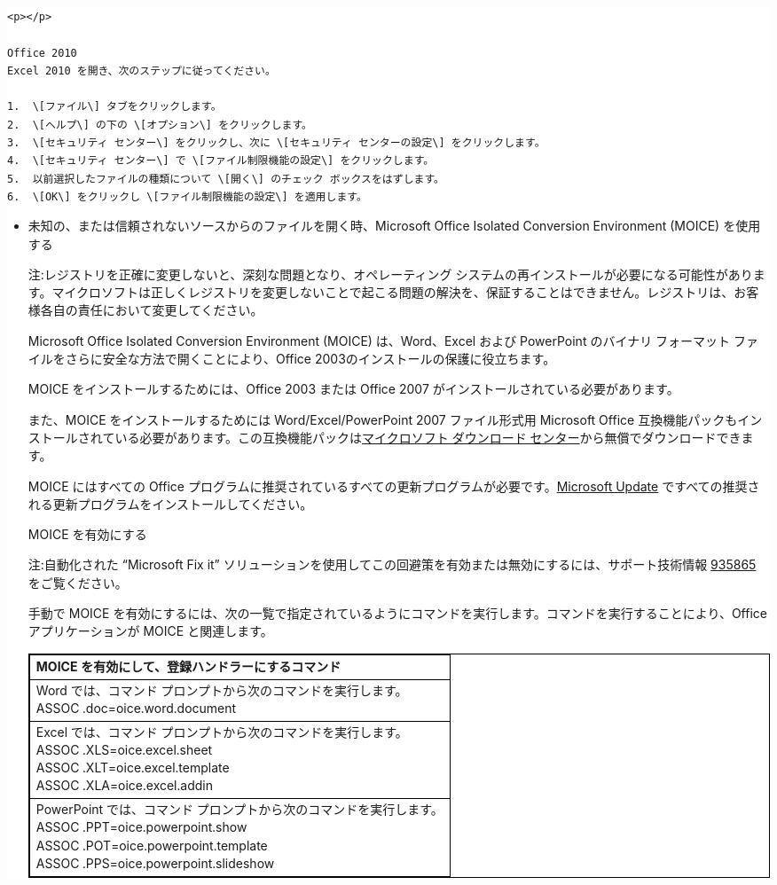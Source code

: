     <p></p> 

    Office 2010
    Excel 2010 を開き、次のステップに従ってください。

    1.  \[ファイル\] タブをクリックします。
    2.  \[ヘルプ\] の下の \[オプション\] をクリックします。
    3.  \[セキュリティ センター\] をクリックし、次に \[セキュリティ センターの設定\] をクリックします。
    4.  \[セキュリティ センター\] で \[ファイル制限機能の設定\] をクリックします。
    5.  以前選択したファイルの種類について \[開く\] のチェック ボックスをはずします。
    6.  \[OK\] をクリックし \[ファイル制限機能の設定\] を適用します。

-   未知の、または信頼されないソースからのファイルを開く時、Microsoft Office Isolated Conversion Environment (MOICE) を使用する

    注:レジストリを正確に変更しないと、深刻な問題となり、オペレーティング システムの再インストールが必要になる可能性があります。マイクロソフトは正しくレジストリを変更しないことで起こる問題の解決を、保証することはできません。レジストリは、お客様各自の責任において変更してください。

    Microsoft Office Isolated Conversion Environment (MOICE) は、Word、Excel および PowerPoint のバイナリ フォーマット ファイルをさらに安全な方法で開くことにより、Office 2003のインストールの保護に役立ちます。

    MOICE をインストールするためには、Office 2003 または Office 2007 がインストールされている必要があります。

    また、MOICE をインストールするためには Word/Excel/PowerPoint 2007 ファイル形式用 Microsoft Office 互換機能パックもインストールされている必要があります。この互換機能パックは[マイクロソフト ダウンロード センター](https://www.microsoft.com/downloads/results.aspx?displaylang=ja&=security%20update)から無償でダウンロードできます。

    MOICE にはすべての Office プログラムに推奨されているすべての更新プログラムが必要です。[Microsoft Update](https://update.microsoft.com/microsoftupdate) ですべての推奨される更新プログラムをインストールしてください。

    MOICE を有効にする

    注:自動化された “Microsoft Fix it” ソリューションを使用してこの回避策を有効または無効にするには、サポート技術情報 [935865](https://support.microsoft.com/kb/935865) をご覧ください。

    手動で MOICE を有効にするには、次の一覧で指定されているようにコマンドを実行します。コマンドを実行することにより、Office アプリケーションが MOICE と関連します。
 
    <p></p>

    <table style="border:1px solid black;">
    <thead>
    <tr class="header">
    <th style="border:1px solid black;" >MOICE を有効にして、登録ハンドラーにするコマンド</th>
    </tr>
    </thead>
    <tbody>
    <tr class="odd">
    <td style="border:1px solid black;">Word では、コマンド プロンプトから次のコマンドを実行します。<br />
    ASSOC .doc=oice.word.document</td>
    </tr>
    <tr class="even">
    <td style="border:1px solid black;">Excel では、コマンド プロンプトから次のコマンドを実行します。<br />
    ASSOC .XLS=oice.excel.sheet<br />
    ASSOC .XLT=oice.excel.template<br />
    ASSOC .XLA=oice.excel.addin</td>
    </tr>
    <tr class="odd">
    <td style="border:1px solid black;">PowerPoint では、コマンド プロンプトから次のコマンドを実行します。<br />
    ASSOC .PPT=oice.powerpoint.show<br />
    ASSOC .POT=oice.powerpoint.template<br />
    ASSOC .PPS=oice.powerpoint.slideshow</td>
    </tr>
    </tbody>
    </table>
